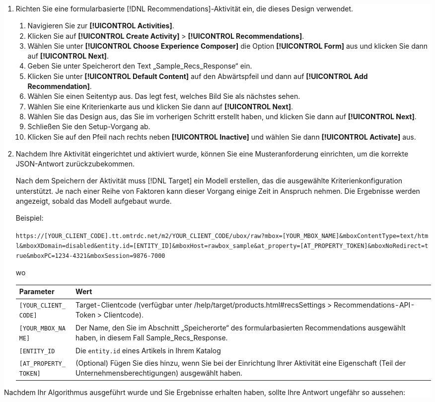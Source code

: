 1. Richten Sie eine formularbasierte [!DNL Recommendations]-Aktivität ein, die dieses Design verwendet.

   1. Navigieren Sie zur **[!UICONTROL Activities]**.
   1. Klicken Sie auf **[!UICONTROL Create Activity]** > **[!UICONTROL Recommendations]**.
   1. Wählen Sie unter **[!UICONTROL Choose Experience Composer]** die Option **[!UICONTROL Form]** aus und klicken Sie dann auf **[!UICONTROL Next]**.
   1. Geben Sie unter Speicherort den Text „Sample_Recs_Response“ ein.
   1. Klicken Sie unter **[!UICONTROL Default Content]** auf den Abwärtspfeil und dann auf **[!UICONTROL Add Recommendation]**.
   1. Wählen Sie einen Seitentyp aus. Das legt fest, welches Bild Sie als nächstes sehen.
   1. Wählen Sie eine Kriterienkarte aus und klicken Sie dann auf **[!UICONTROL Next]**.
   1. Wählen Sie das Design aus, das Sie im vorherigen Schritt erstellt haben, und klicken Sie dann auf **[!UICONTROL Next]**.
   1. Schließen Sie den Setup-Vorgang ab.
   1. Klicken Sie auf den Pfeil nach rechts neben **[!UICONTROL Inactive]** und wählen Sie dann **[!UICONTROL Activate]** aus.

1. Nachdem Ihre Aktivität eingerichtet und aktiviert wurde, können Sie eine Musteranforderung einrichten, um die korrekte JSON-Antwort zurückzubekommen.

   Nach dem Speichern der Aktivität muss [!DNL Target] ein Modell erstellen, das die ausgewählte Kriterienkonfiguration unterstützt. Je nach einer Reihe von Faktoren kann dieser Vorgang einige Zeit in Anspruch nehmen. Die Ergebnisse werden angezeigt, sobald das Modell aufgebaut wurde.

   Beispiel:

   ```
   https://[YOUR_CLIENT_CODE].tt.omtrdc.net/m2/YOUR_CLIENT_CODE/ubox/raw?mbox=[YOUR_MBOX_NAME]&mboxContentType=text/html&mboxXDomain=disabled&entity.id=[ENTITY_ID]&mboxHost=rawbox_sample&at_property=[AT_PROPERTY_TOKEN]&mboxNoRedirect=true&mboxPC=1234-4321&mboxSession=9876-7000
   ```

   wo

   | Parameter | Wert |
   |--- |--- |
   | `[YOUR_CLIENT_CODE]` | Target-Clientcode (verfügbar unter /help/target/products.html#recsSettings > Recommendations-API-Token > Clientcode). |
   | `[YOUR_MBOX_NAME]` | Der Name, den Sie im Abschnitt „Speicherorte“ des formularbasierten Recommendations ausgewählt haben, in diesem Fall Sample_Recs_Response. |
   | `[ENTITY_ID` | Die `entity.id` eines Artikels in Ihrem Katalog |
   | `[AT_PROPERTY_TOKEN]` | (Optional) Fügen Sie dies hinzu, wenn Sie bei der Einrichtung Ihrer Aktivität eine Eigenschaft (Teil der Unternehmensberechtigungen) ausgewählt haben. |

Nachdem Ihr Algorithmus ausgeführt wurde und Sie Ergebnisse erhalten haben, sollte Ihre Antwort ungefähr so aussehen:
